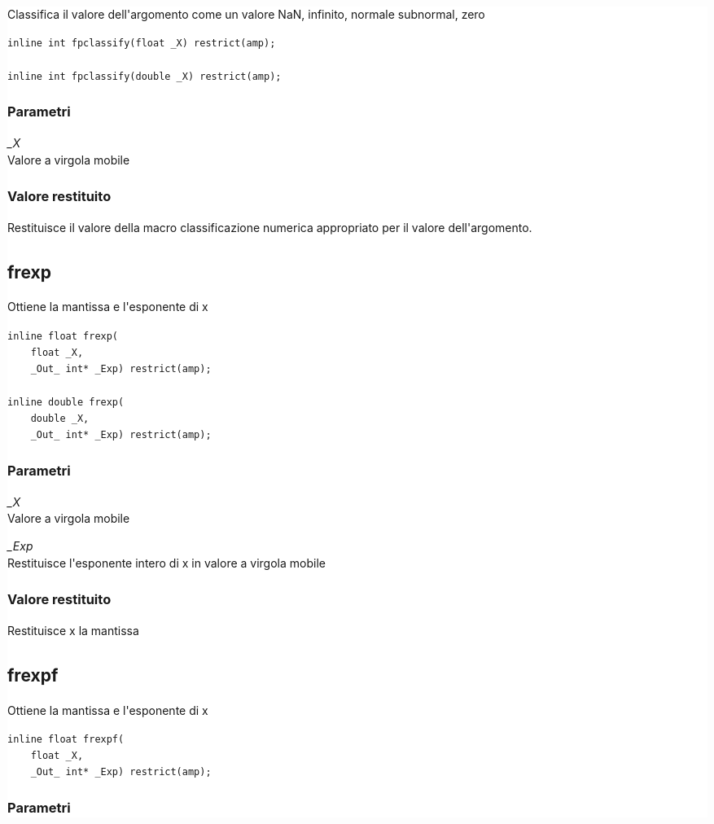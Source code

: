 Classifica il valore dell'argomento come un valore NaN, infinito, normale subnormal, zero

```
inline int fpclassify(float _X) restrict(amp);

inline int fpclassify(double _X) restrict(amp);
```

### <a name="parameters"></a>Parametri

*_X*<br/>
Valore a virgola mobile

### <a name="return-value"></a>Valore restituito

Restituisce il valore della macro classificazione numerica appropriato per il valore dell'argomento.

##  <a name="frexp"></a>  frexp

Ottiene la mantissa e l'esponente di x

```
inline float frexp(
    float _X,
    _Out_ int* _Exp) restrict(amp);

inline double frexp(
    double _X,
    _Out_ int* _Exp) restrict(amp);
```

### <a name="parameters"></a>Parametri

*_X*<br/>
Valore a virgola mobile

*_Exp*<br/>
Restituisce l'esponente intero di x in valore a virgola mobile

### <a name="return-value"></a>Valore restituito

Restituisce x la mantissa

##  <a name="frexpf"></a>  frexpf

Ottiene la mantissa e l'esponente di x

```
inline float frexpf(
    float _X,
    _Out_ int* _Exp) restrict(amp);
```

### <a name="parameters"></a>Parametri
